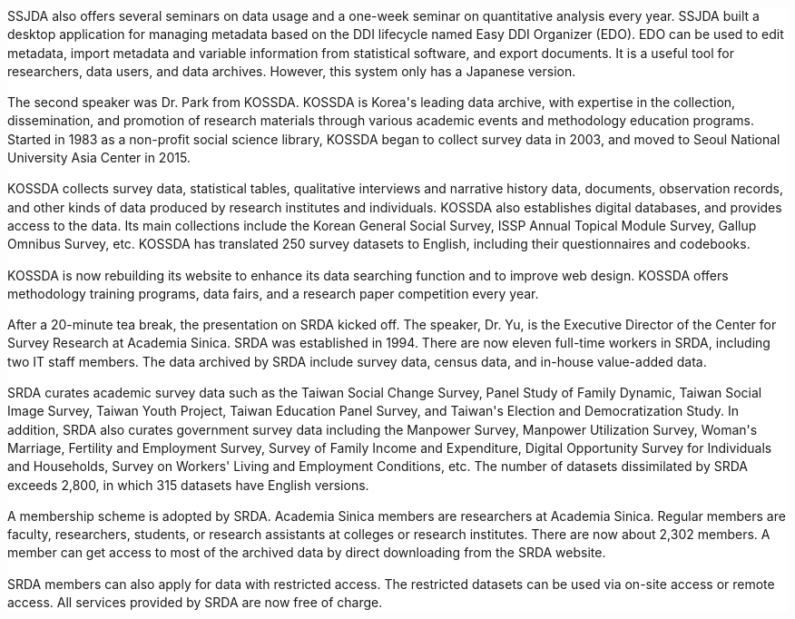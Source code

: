 SSJDA also offers several seminars on data usage and a one-week seminar
on quantitative analysis every year. SSJDA built a desktop application
for managing metadata based on the DDI lifecycle named Easy DDI
Organizer (EDO). EDO can be used to edit metadata, import metadata and
variable information from statistical software, and export documents. It
is a useful tool for researchers, data users, and data archives.
However, this system only has a Japanese version.

The second speaker was Dr. Park from KOSSDA. KOSSDA is Korea's leading
data archive, with expertise in the collection, dissemination, and
promotion of research materials through various academic events and
methodology education programs. Started in 1983 as a non-profit social
science library, KOSSDA began to collect survey data in 2003, and moved
to Seoul National University Asia Center in 2015.

KOSSDA collects survey data, statistical tables, qualitative interviews
and narrative history data, documents, observation records, and other
kinds of data produced by research institutes and individuals. KOSSDA
also establishes digital databases, and provides access to the data. Its
main collections include the Korean General Social Survey, ISSP Annual
Topical Module Survey, Gallup Omnibus Survey, etc. KOSSDA has translated
250 survey datasets to English, including their questionnaires and
codebooks.

KOSSDA is now rebuilding its website to enhance its data searching
function and to improve web design. KOSSDA offers methodology training
programs, data fairs, and a research paper competition every year.

After a 20-minute tea break, the presentation on SRDA kicked off. The
speaker, Dr. Yu, is the Executive Director of the Center for Survey
Research at Academia Sinica. SRDA was established in 1994. There are now
eleven full-time workers in SRDA, including two IT staff members. The
data archived by SRDA include survey data, census data, and in-house
value-added data.

SRDA curates academic survey data such as the Taiwan Social Change
Survey, Panel Study of Family Dynamic, Taiwan Social Image Survey,
Taiwan Youth Project, Taiwan Education Panel Survey, and Taiwan's
Election and Democratization Study. In addition, SRDA also curates
government survey data including the Manpower Survey, Manpower
Utilization Survey, Woman's Marriage, Fertility and Employment Survey,
Survey of Family Income and Expenditure, Digital Opportunity Survey for
Individuals and Households, Survey on Workers' Living and Employment
Conditions, etc. The number of datasets dissimilated by SRDA exceeds
2,800, in which 315 datasets have English versions.

A membership scheme is adopted by SRDA. Academia Sinica members are
researchers at Academia Sinica. Regular members are faculty,
researchers, students, or research assistants at colleges or research
institutes. There are now about 2,302 members. A member can get access
to most of the archived data by direct downloading from the SRDA
website.

SRDA members can also apply for data with restricted access. The
restricted datasets can be used via on-site access or remote access. All
services provided by SRDA are now free of charge.
